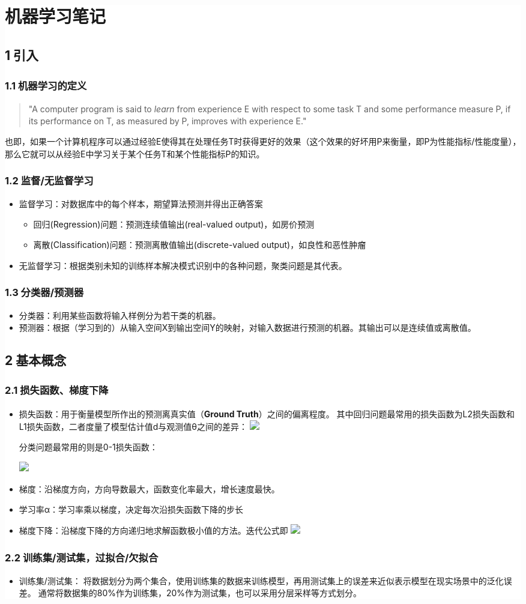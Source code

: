 # 机器学习笔记

## 1 引入

### 1.1 机器学习的定义

> "A computer program is said to *learn* from experience E with respect to some task T and some performance measure P, if its performance on T, as measured by P, improves with experience E."

也即，如果一个计算机程序可以通过经验E使得其在处理任务T时获得更好的效果（这个效果的好坏用P来衡量，即P为性能指标/性能度量），那么它就可以从经验E中学习关于某个任务T和某个性能指标P的知识。



### 1.2 监督/无监督学习

- 监督学习：对数据库中的每个样本，期望算法预测并得出正确答案

  * 回归(Regression)问题：预测连续值输出(real-valued output)，如房价预测

  * 离散(Classification)问题：预测离散值输出(discrete-valued output)，如良性和恶性肿瘤
- 无监督学习：根据类别未知的训练样本解决模式识别中的各种问题，聚类问题是其代表。



### 1.3 分类器/预测器

* 分类器：利用某些函数将输入样例分为若干类的机器。
* 预测器：根据（学习到的）从输入空间X到输出空间Y的映射，对输入数据进行预测的机器。其输出可以是连续值或离散值。



## 2 基本概念

### 2.1 损失函数、梯度下降

* 损失函数：用于衡量模型所作出的预测离真实值（**Ground Truth**）之间的偏离程度。
  其中回归问题最常用的损失函数为L2损失函数和L1损失函数，二者度量了模型估计值d与观测值θ之间的差异：   ![](https://sai-1312088783.cos.ap-chengdu.myqcloud.com/微信图片_20220911171713.jpg)

  分类问题最常用的则是0-1损失函数：

  ![](https://sai-1312088783.cos.ap-chengdu.myqcloud.com/image-20220906100957131.png)

* 梯度：沿梯度方向，方向导数最大，函数变化率最大，增长速度最快。
* 学习率α：学习率乘以梯度，决定每次沿损失函数下降的步长
* 梯度下降：沿梯度下降的方向递归地求解函数极小值的方法。迭代公式即
   ![](https://sai-1312088783.cos.ap-chengdu.myqcloud.com/image-20220911172026394.png)





### 2.2 训练集/测试集，过拟合/欠拟合

* 训练集/测试集：
  将数据划分为两个集合，使用训练集的数据来训练模型，再用测试集上的误差来近似表示模型在现实场景中的泛化误差。
  通常将数据集的80%作为训练集，20%作为测试集，也可以采用分层采样等方式划分。
